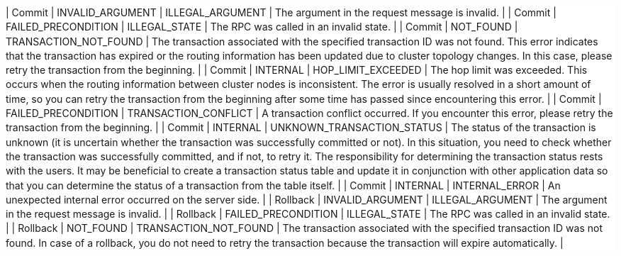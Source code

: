 | Commit            | INVALID_ARGUMENT    | ILLEGAL_ARGUMENT           | The argument in the request message is invalid.                                                                                                                                                                                                                                                                                                                                                                                                                                                                         |
| Commit            | FAILED_PRECONDITION | ILLEGAL_STATE              | The RPC was called in an invalid state.                                                                                                                                                                                                                                                                                                                                                                                                                                                                                 |
| Commit            | NOT_FOUND           | TRANSACTION_NOT_FOUND      | The transaction associated with the specified transaction ID was not found. This error indicates that the transaction has expired or the routing information has been updated due to cluster topology changes. In this case, please retry the transaction from the beginning.                                                                                                                                                                                                                                           |
| Commit            | INTERNAL            | HOP_LIMIT_EXCEEDED         | The hop limit was exceeded. This occurs when the routing information between cluster nodes is inconsistent. The error is usually resolved in a short amount of time, so you can retry the transaction from the beginning after some time has passed since encountering this error.                                                                                                                                                                                                                                      |
| Commit            | FAILED_PRECONDITION | TRANSACTION_CONFLICT       | A transaction conflict occurred. If you encounter this error, please retry the transaction from the beginning.                                                                                                                                                                                                                                                                                                                                                                                                          |
| Commit            | INTERNAL            | UNKNOWN_TRANSACTION_STATUS | The status of the transaction is unknown (it is uncertain whether the transaction was successfully committed or not). In this situation, you need to check whether the transaction was successfully committed, and if not, to retry it. The responsibility for determining the transaction status rests with the users. It may be beneficial to create a transaction status table and update it in conjunction with other application data so that you can determine the status of a transaction from the table itself. |
| Commit            | INTERNAL            | INTERNAL_ERROR             | An unexpected internal error occurred on the server side.                                                                                                                                                                                                                                                                                                                                                                                                                                                               |
| Rollback          | INVALID_ARGUMENT    | ILLEGAL_ARGUMENT           | The argument in the request message is invalid.                                                                                                                                                                                                                                                                                                                                                                                                                                                                         |
| Rollback          | FAILED_PRECONDITION | ILLEGAL_STATE              | The RPC was called in an invalid state.                                                                                                                                                                                                                                                                                                                                                                                                                                                                                 |
| Rollback          | NOT_FOUND           | TRANSACTION_NOT_FOUND      | The transaction associated with the specified transaction ID was not found. In case of a rollback, you do not need to retry the transaction because the transaction will expire automatically.                                                                                                                                                                                                                                                                                                                          |